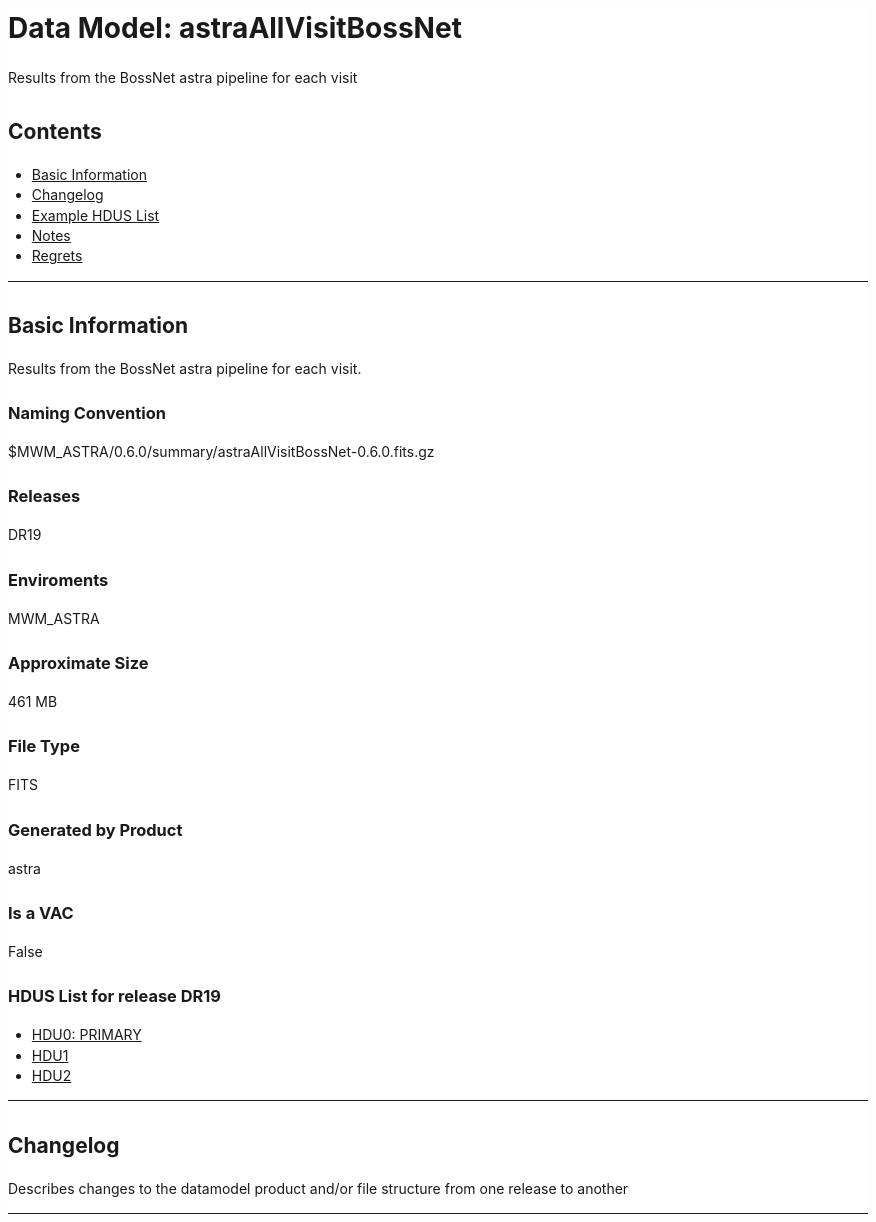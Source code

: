 # Data Model: astraAllVisitBossNet


Results from the BossNet astra pipeline for each visit


## Contents
- [Basic Information](#basic-information)
- [Changelog](#changelog)
- [Example HDUS List](#example-hdus-list)
- [Notes](#notes)
- [Regrets](#regrets)
---

## Basic Information
Results from the BossNet astra pipeline for each visit. 

### Naming Convention
$MWM_ASTRA/0.6.0/summary/astraAllVisitBossNet-0.6.0.fits.gz

### Releases
DR19

### Enviroments
MWM_ASTRA

### Approximate Size
461 MB

### File Type
FITS

### Generated by Product
astra

### Is a VAC
False

### HDUS List for release DR19
  - [HDU0: PRIMARY](#hdu0-primary)
  - [HDU1](#hdu1)
  - [HDU2](#hdu2)

---

## Changelog
Describes changes to the datamodel product and/or file structure from one release to another

---